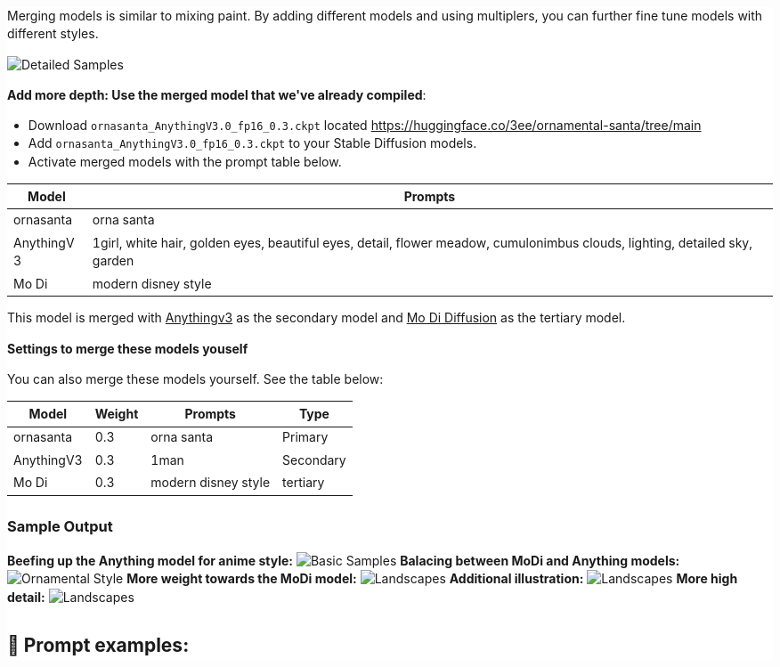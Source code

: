 Merging models is similar to mixing paint.  By adding different models and using multiplers, you can further fine tune models with different styles.

![Detailed Samples](https://huggingface.co/3ee/ornamental-santa/resolve/main/booth_merged1.png)

 **Add more depth: Use the merged model that we've already compiled**:

- Download ```ornasanta_AnythingV3.0_fp16_0.3.ckpt``` located https://huggingface.co/3ee/ornamental-santa/tree/main
- Add ```ornasanta_AnythingV3.0_fp16_0.3.ckpt``` to your Stable Diffusion models.
- Activate merged models with the prompt table below.

| Model      | Prompts                                                                                                                    |
|------------|----------------------------------------------------------------------------------------------------------------------------|
| ornasanta  | orna santa                                                                                                                 |
| AnythingV3 | 1girl, white hair, golden eyes, beautiful eyes, detail, flower meadow, cumulonimbus clouds, lighting, detailed sky, garden |
| Mo Di      | modern disney style                                                                                                        |

This model is merged with [Anythingv3](https://huggingface.co/Linaqruf/anything-v3.0) as the secondary model and [Mo Di Diffusion](https://huggingface.co/nitrosocke/mo-di-diffusion) as the tertiary model.

**Settings to merge these models youself**

You can also merge these models yourself.  See the table below:

| Model      | Weight | Prompts             | Type       |
|------------|--------|---------------------|------------|
| ornasanta  | 0.3    | orna santa          | Primary    |
| AnythingV3 | 0.3    | 1man                | Secondary  |
| Mo Di      | 0.3    | modern disney style | tertiary   |

### Sample Output

**Beefing up the Anything model for anime style:**
![Basic Samples](https://huggingface.co/3ee/ornamental-santa/resolve/main/booth_merged2.png)
**Balacing between MoDi and Anything models:**
![Ornamental Style](https://huggingface.co/3ee/ornamental-santa/resolve/main/booth_merged3.png)
**More weight towards the MoDi model:**
![Landscapes](https://huggingface.co/3ee/ornamental-santa/resolve/main/booth_merged4.png)
**Additional illustration:**
![Landscapes](https://huggingface.co/3ee/ornamental-santa/resolve/main/booth_merged5.png)
**More high detail:**
![Landscapes](https://huggingface.co/3ee/ornamental-santa/resolve/main/booth_merged6.png)


## 🧾 Prompt examples:
